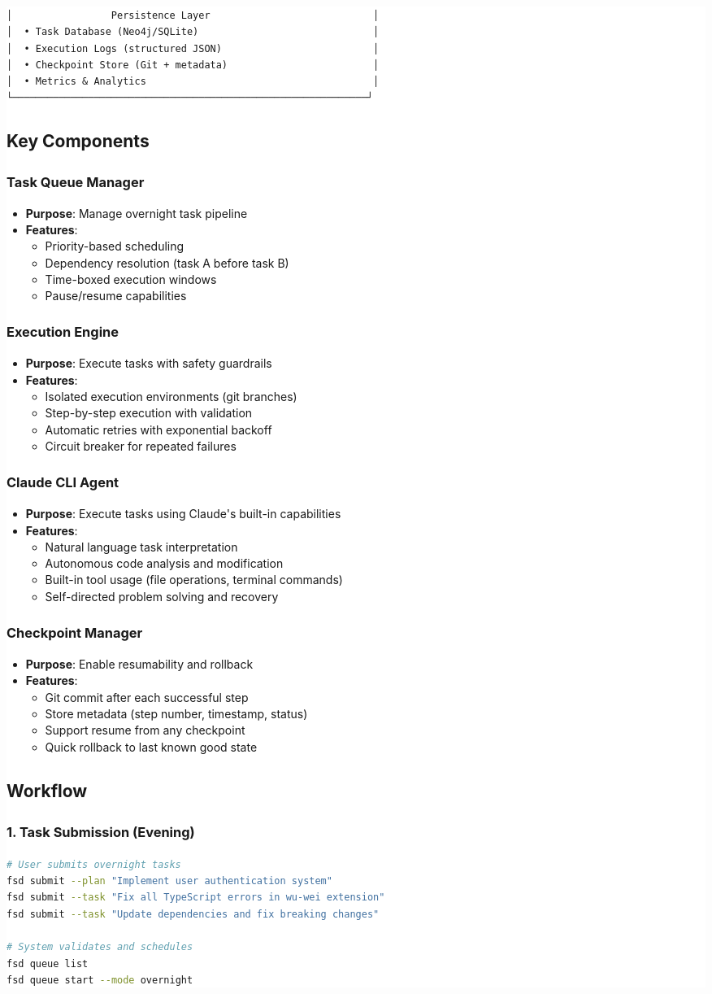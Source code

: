 ```
│                 Persistence Layer                            │
│  • Task Database (Neo4j/SQLite)                              │
│  • Execution Logs (structured JSON)                          │
│  • Checkpoint Store (Git + metadata)                         │
│  • Metrics & Analytics                                       │
└─────────────────────────────────────────────────────────────┘
```

## Key Components

### Task Queue Manager
- **Purpose**: Manage overnight task pipeline
- **Features**:
  - Priority-based scheduling
  - Dependency resolution (task A before task B)
  - Time-boxed execution windows
  - Pause/resume capabilities

### Execution Engine
- **Purpose**: Execute tasks with safety guardrails
- **Features**:
  - Isolated execution environments (git branches)
  - Step-by-step execution with validation
  - Automatic retries with exponential backoff
  - Circuit breaker for repeated failures

### Claude CLI Agent
- **Purpose**: Execute tasks using Claude's built-in capabilities
- **Features**:
  - Natural language task interpretation
  - Autonomous code analysis and modification
  - Built-in tool usage (file operations, terminal commands)
  - Self-directed problem solving and recovery

### Checkpoint Manager
- **Purpose**: Enable resumability and rollback
- **Features**:
  - Git commit after each successful step
  - Store metadata (step number, timestamp, status)
  - Support resume from any checkpoint
  - Quick rollback to last known good state

## Workflow

### 1. Task Submission (Evening)
```bash
# User submits overnight tasks
fsd submit --plan "Implement user authentication system"
fsd submit --task "Fix all TypeScript errors in wu-wei extension"
fsd submit --task "Update dependencies and fix breaking changes"

# System validates and schedules
fsd queue list
fsd queue start --mode overnight
```
